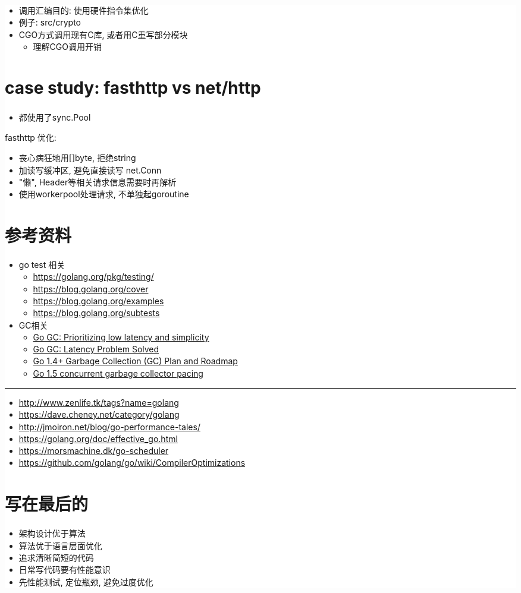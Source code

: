- 调用汇编目的: 使用硬件指令集优化
- 例子: src/crypto
- CGO方式调用现有C库, 或者用C重写部分模块
    - 理解CGO调用开销

# case study: fasthttp vs net/http

- 都使用了sync.Pool

fasthttp 优化:

- 丧心病狂地用[]byte, 拒绝string
- 加读写缓冲区, 避免直接读写 net.Conn
- "懒", Header等相关请求信息需要时再解析
- 使用workerpool处理请求, 不单独起goroutine

# 参考资料

- go test 相关
    - <https://golang.org/pkg/testing/>
    - <https://blog.golang.org/cover>
    - <https://blog.golang.org/examples>
    - <https://blog.golang.org/subtests>
- GC相关
    - [Go GC: Prioritizing low latency and simplicity](https://blog.golang.org/go15gc)
    - [Go GC: Latency Problem Solved](https://talks.golang.org/2015/go-gc.pdf)
    - [Go 1.4+ Garbage Collection (GC) Plan and Roadmap](https://golang.org/s/go14gc)
    - [Go 1.5 concurrent garbage collector pacing](https://golang.org/s/go15gcpacing)

---

- <http://www.zenlife.tk/tags?name=golang>
- <https://dave.cheney.net/category/golang>
- <http://jmoiron.net/blog/go-performance-tales/>
- <https://golang.org/doc/effective_go.html>
- <https://morsmachine.dk/go-scheduler>
- <https://github.com/golang/go/wiki/CompilerOptimizations>

# 写在最后的

- 架构设计优于算法
- 算法优于语言层面优化
- 追求清晰简短的代码
- 日常写代码要有性能意识
- 先性能测试, 定位瓶颈, 避免过度优化
